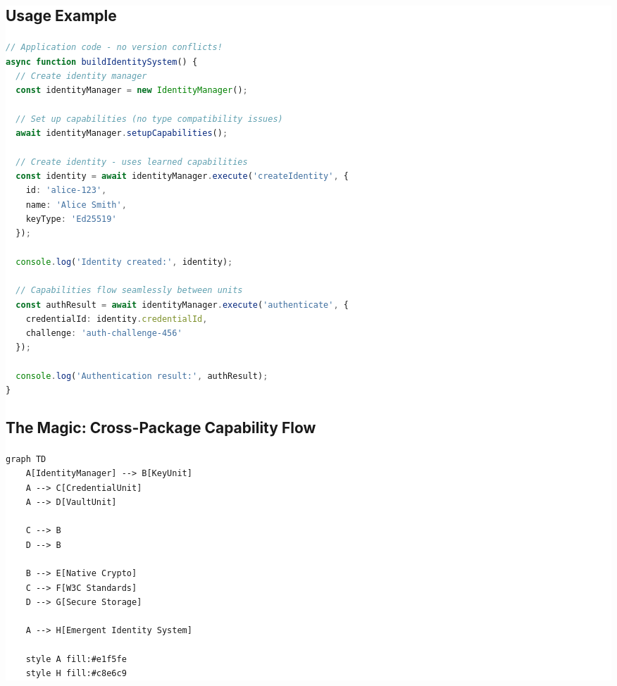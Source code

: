 ## Usage Example

```typescript
// Application code - no version conflicts!
async function buildIdentitySystem() {
  // Create identity manager
  const identityManager = new IdentityManager();
  
  // Set up capabilities (no type compatibility issues)
  await identityManager.setupCapabilities();
  
  // Create identity - uses learned capabilities
  const identity = await identityManager.execute('createIdentity', {
    id: 'alice-123',
    name: 'Alice Smith',
    keyType: 'Ed25519'
  });
  
  console.log('Identity created:', identity);
  
  // Capabilities flow seamlessly between units
  const authResult = await identityManager.execute('authenticate', {
    credentialId: identity.credentialId,
    challenge: 'auth-challenge-456'
  });
  
  console.log('Authentication result:', authResult);
}
```

## The Magic: Cross-Package Capability Flow

```mermaid
graph TD
    A[IdentityManager] --> B[KeyUnit]
    A --> C[CredentialUnit]
    A --> D[VaultUnit]
    
    C --> B
    D --> B
    
    B --> E[Native Crypto]
    C --> F[W3C Standards]
    D --> G[Secure Storage]
    
    A --> H[Emergent Identity System]
    
    style A fill:#e1f5fe
    style H fill:#c8e6c9
```
